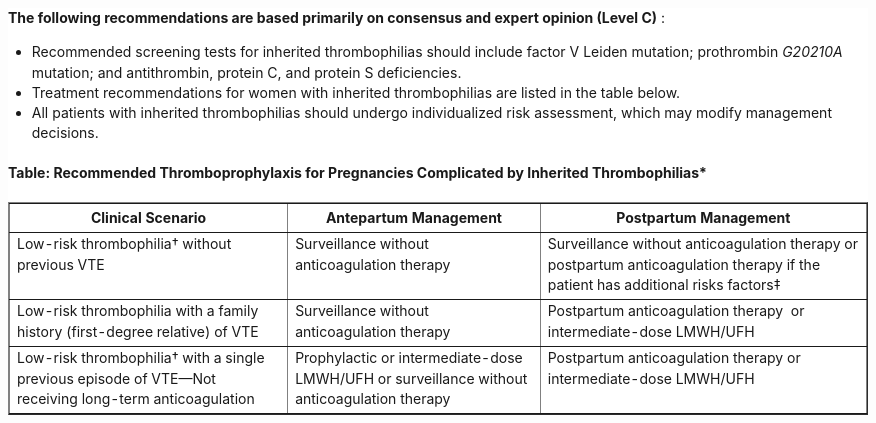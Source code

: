 


**The following recommendations are based primarily on consensus and expert opinion (Level C)** : 


  * Recommended screening tests for inherited thrombophilias should include factor V Leiden mutation; prothrombin _G20210A_ mutation; and antithrombin, protein C, and protein S deficiencies. 
  * Treatment recommendations for women with inherited thrombophilias are listed in the table below. 
  * All patients with inherited thrombophilias should undergo individualized risk assessment, which may modify management decisions. 




####  Table: Recommended Thromboprophylaxis for Pregnancies Complicated by Inherited Thrombophilias* 
<table border="1" cellpadding="3" cellspacing="1" summary="Table. Recommended Thromboprophylaxis for Pregnancies Complicated by Inherited Thrombophilias">
 <thead>
  <tr>
   <th class="Center" valign="top">
    Clinical Scenario
   </th>
   <th class="Center" valign="top">
    Antepartum Management
   </th>
   <th class="Center" valign="top">
    Postpartum Management
   </th>
  </tr>
 </thead>
 <tbody>
  <tr>
   <td valign="top">
    Low-risk thrombophilia† without previous VTE
   </td>
   <td valign="top">
    Surveillance without anticoagulation therapy
   </td>
   <td valign="top">
    Surveillance without anticoagulation therapy or postpartum anticoagulation therapy if the patient has additional risks factors‡
   </td>
  </tr>
  <tr>
   <td valign="top">
    Low-risk thrombophilia with a family history (first-degree relative) of VTE
   </td>
   <td valign="top">
    Surveillance without anticoagulation therapy
   </td>
   <td valign="top">
    Postpartum anticoagulation therapy  or intermediate-dose LMWH/UFH
   </td>
  </tr>
  <tr>
   <td valign="top">
    Low-risk thrombophilia† with a single previous episode of VTE—Not receiving long-term anticoagulation
   </td>
   <td valign="top">
    Prophylactic or intermediate-dose LMWH/UFH or surveillance without anticoagulation therapy
   </td>
   <td valign="top">
    Postpartum anticoagulation therapy or intermediate-dose LMWH/UFH
   </td>